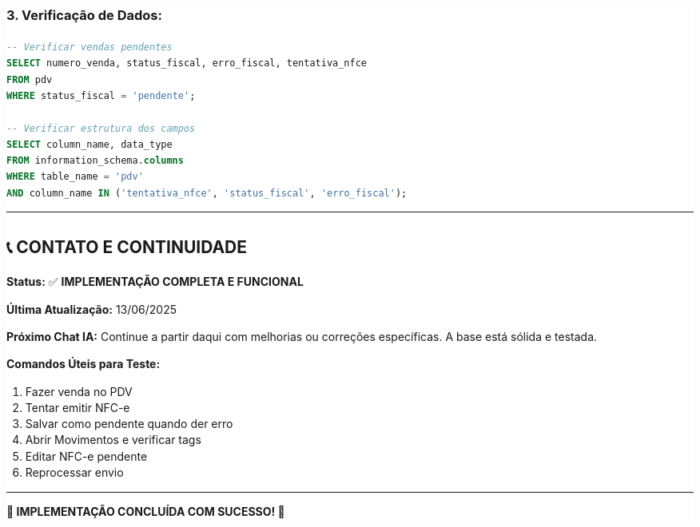 ### **3. Verificação de Dados:**
```sql
-- Verificar vendas pendentes
SELECT numero_venda, status_fiscal, erro_fiscal, tentativa_nfce 
FROM pdv 
WHERE status_fiscal = 'pendente';

-- Verificar estrutura dos campos
SELECT column_name, data_type 
FROM information_schema.columns 
WHERE table_name = 'pdv' 
AND column_name IN ('tentativa_nfce', 'status_fiscal', 'erro_fiscal');
```

---

## 📞 **CONTATO E CONTINUIDADE**

**Status:** ✅ **IMPLEMENTAÇÃO COMPLETA E FUNCIONAL**

**Última Atualização:** 13/06/2025

**Próximo Chat IA:** Continue a partir daqui com melhorias ou correções específicas. A base está sólida e testada.

**Comandos Úteis para Teste:**
1. Fazer venda no PDV
2. Tentar emitir NFC-e
3. Salvar como pendente quando der erro
4. Abrir Movimentos e verificar tags
5. Editar NFC-e pendente
6. Reprocessar envio

---

**🎉 IMPLEMENTAÇÃO CONCLUÍDA COM SUCESSO! 🎉**
